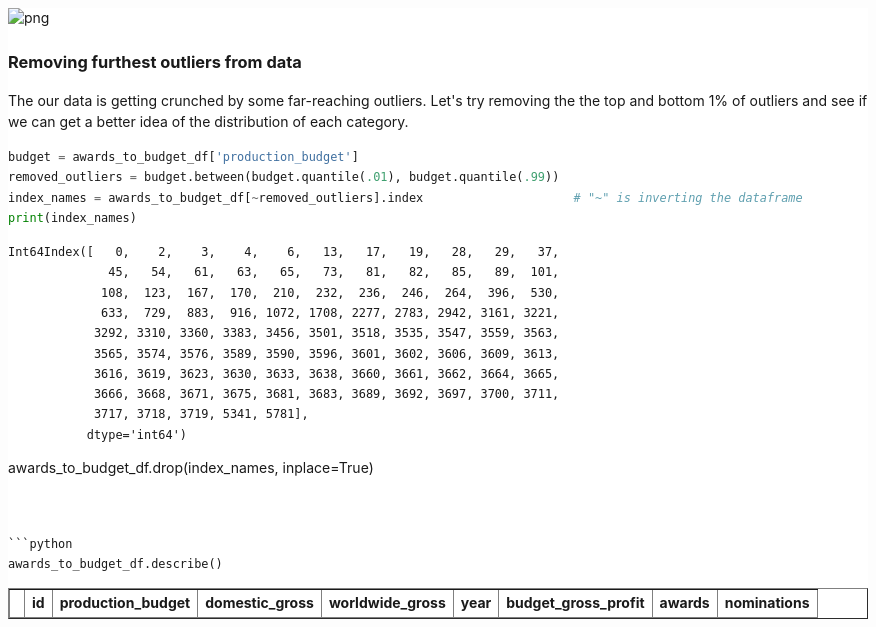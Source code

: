 
![png](Group_Question_2_Final_Copy1_files/Group_Question_2_Final_Copy1_90_0.png)


### Removing furthest outliers from data

The our data is getting crunched by some far-reaching outliers. Let's try removing the the top and bottom 1% of outliers and see if we can get a better idea of the distribution of each category.


```python
budget = awards_to_budget_df['production_budget']
removed_outliers = budget.between(budget.quantile(.01), budget.quantile(.99))
index_names = awards_to_budget_df[~removed_outliers].index                     # "~" is inverting the dataframe
print(index_names)
```

    Int64Index([   0,    2,    3,    4,    6,   13,   17,   19,   28,   29,   37,
                  45,   54,   61,   63,   65,   73,   81,   82,   85,   89,  101,
                 108,  123,  167,  170,  210,  232,  236,  246,  264,  396,  530,
                 633,  729,  883,  916, 1072, 1708, 2277, 2783, 2942, 3161, 3221,
                3292, 3310, 3360, 3383, 3456, 3501, 3518, 3535, 3547, 3559, 3563,
                3565, 3574, 3576, 3589, 3590, 3596, 3601, 3602, 3606, 3609, 3613,
                3616, 3619, 3623, 3630, 3633, 3638, 3660, 3661, 3662, 3664, 3665,
                3666, 3668, 3671, 3675, 3681, 3683, 3689, 3692, 3697, 3700, 3711,
                3717, 3718, 3719, 5341, 5781],
               dtype='int64')



```python

```
awards_to_budget_df.drop(index_names, inplace=True)
```


```python
awards_to_budget_df.describe() 
```




<div>
<style scoped>
    .dataframe tbody tr th:only-of-type {
        vertical-align: middle;
    }

    .dataframe tbody tr th {
        vertical-align: top;
    }

    .dataframe thead th {
        text-align: right;
    }
</style>
<table border="1" class="dataframe">
  <thead>
    <tr style="text-align: right;">
      <th></th>
      <th>id</th>
      <th>production_budget</th>
      <th>domestic_gross</th>
      <th>worldwide_gross</th>
      <th>year</th>
      <th>budget_gross_profit</th>
      <th>awards</th>
      <th>nominations</th>